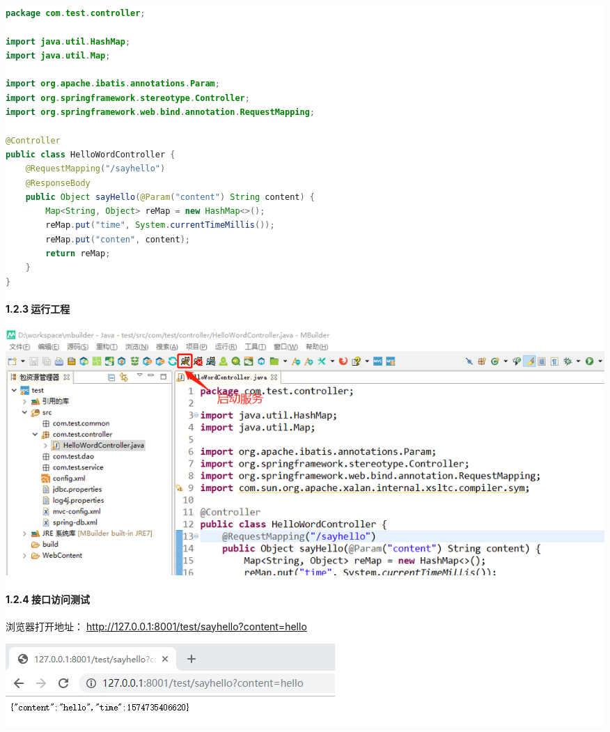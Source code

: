 ```java
package com.test.controller;

import java.util.HashMap;
import java.util.Map;

import org.apache.ibatis.annotations.Param;
import org.springframework.stereotype.Controller;
import org.springframework.web.bind.annotation.RequestMapping;

@Controller
public class HelloWordController {
	@RequestMapping("/sayhello")
    @ResponseBody
	public Object sayHello(@Param("content") String content) {
		Map<String, Object> reMap = new HashMap<>();
		reMap.put("time", System.currentTimeMillis());
		reMap.put("conten", content);
		return reMap;
	}
}
```

#### 1.2.3 运行工程

![](img/start-service.png)

#### 1.2.4 接口访问测试

浏览器打开地址： http://127.0.0.1:8001/test/sayhello?content=hello 

![](img/run.png)
